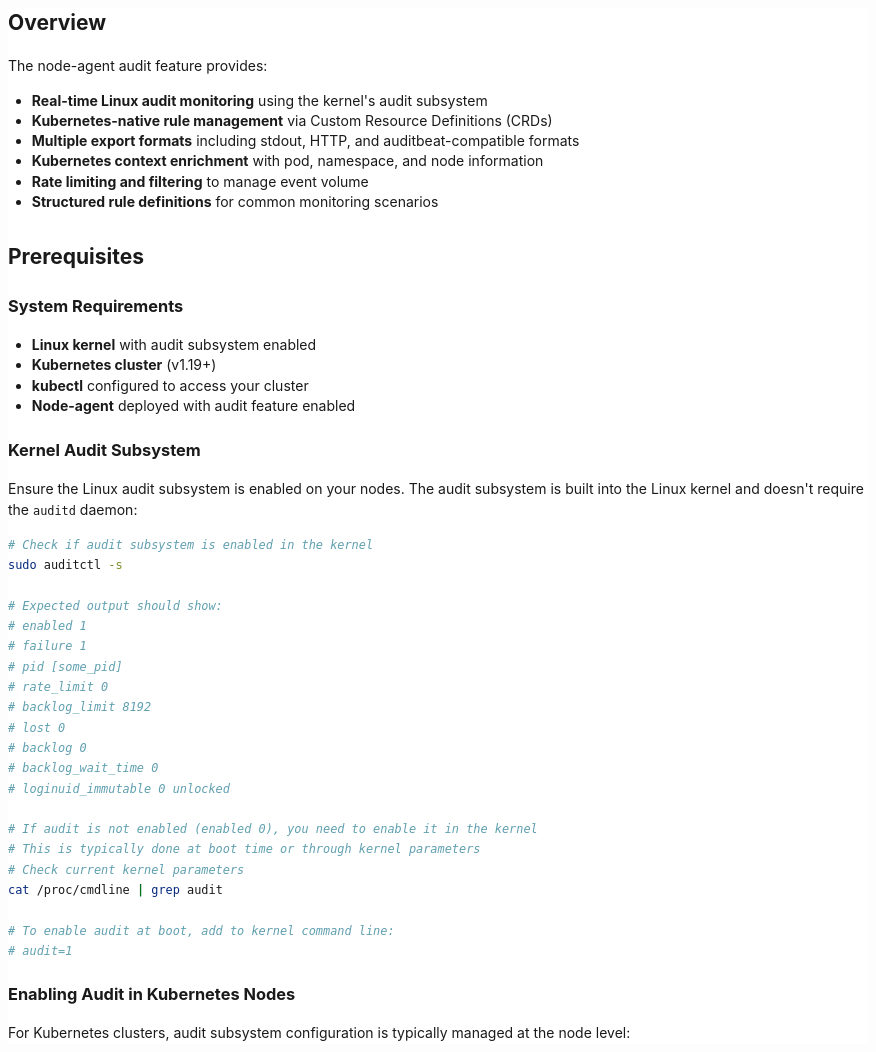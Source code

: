 ## Overview

The node-agent audit feature provides:

- **Real-time Linux audit monitoring** using the kernel's audit subsystem
- **Kubernetes-native rule management** via Custom Resource Definitions (CRDs)
- **Multiple export formats** including stdout, HTTP, and auditbeat-compatible formats
- **Kubernetes context enrichment** with pod, namespace, and node information
- **Rate limiting and filtering** to manage event volume
- **Structured rule definitions** for common monitoring scenarios

## Prerequisites

### System Requirements

- **Linux kernel** with audit subsystem enabled
- **Kubernetes cluster** (v1.19+)
- **kubectl** configured to access your cluster
- **Node-agent** deployed with audit feature enabled

### Kernel Audit Subsystem

Ensure the Linux audit subsystem is enabled on your nodes. The audit subsystem is built into the Linux kernel and doesn't require the `auditd` daemon:

```bash
# Check if audit subsystem is enabled in the kernel
sudo auditctl -s

# Expected output should show:
# enabled 1
# failure 1
# pid [some_pid]
# rate_limit 0
# backlog_limit 8192
# lost 0
# backlog 0
# backlog_wait_time 0
# loginuid_immutable 0 unlocked

# If audit is not enabled (enabled 0), you need to enable it in the kernel
# This is typically done at boot time or through kernel parameters
# Check current kernel parameters
cat /proc/cmdline | grep audit

# To enable audit at boot, add to kernel command line:
# audit=1
```

### Enabling Audit in Kubernetes Nodes

For Kubernetes clusters, audit subsystem configuration is typically managed at the node level:
